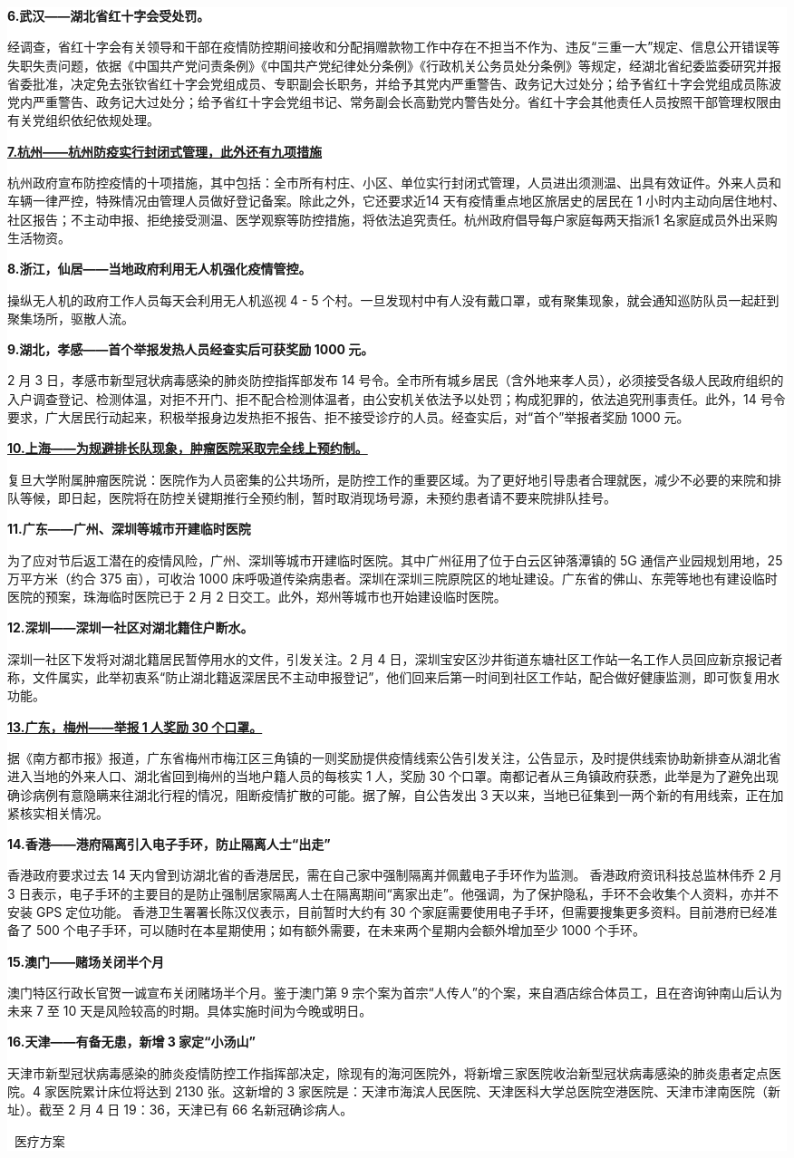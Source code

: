 **6.武汉——湖北省红十字会受处罚。**

经调查，省红十字会有关领导和干部在疫情防控期间接收和分配捐赠款物工作中存在不担当不作为、违反“三重一大”规定、信息公开错误等失职失责问题，依据《中国共产党问责条例》《中国共产党纪律处分条例》《行政机关公务员处分条例》等规定，经湖北省纪委监委研究并报省委批准，决定免去张钦省红十字会党组成员、专职副会长职务，并给予其党内严重警告、政务记大过处分；给予省红十字会党组成员陈波党内严重警告、政务记大过处分；给予省红十字会党组书记、常务副会长高勤党内警告处分。省红十字会其他责任人员按照干部管理权限由有关党组织依纪依规处理。

**[7.杭州——杭州防疫实行封闭式管理，此外还有九项措施](https://mp.weixin.qq.com/s?__biz=MzA5OTAwNTQxOA==&mid=2649171288&idx=1&sn=c303e30939ac4b2352c412d04de43673&scene=21#wechat_redirect)**

杭州政府宣布防控疫情的十项措施，其中包括：全市所有村庄、小区、单位实行封闭式管理，人员进出须测温、出具有效证件。外来人员和车辆一律严控，特殊情况由管理人员做好登记备案。除此之外，它还要求近14 天有疫情重点地区旅居史的居民在 1 小时内主动向居住地村、社区报告；不主动申报、拒绝接受测温、医学观察等防控措施，将依法追究责任。杭州政府倡导每户家庭每两天指派1 名家庭成员外出采购生活物资。

**8.浙江，仙居——当地政府利用无人机强化疫情管控。**

操纵无人机的政府工作人员每天会利用无人机巡视 4 - 5 个村。一旦发现村中有人没有戴口罩，或有聚集现象，就会通知巡防队员一起赶到聚集场所，驱散人流。

**9.湖北，孝感——首个举报发热人员经查实后可获奖励 1000 元。**

2 月 3 日，孝感市新型冠状病毒感染的肺炎防控指挥部发布 14 号令。全市所有城乡居民（含外地来孝人员），必须接受各级人民政府组织的入户调查登记、检测体温，对拒不开门、拒不配合检测体温者，由公安机关依法予以处罚；构成犯罪的，依法追究刑事责任。此外，14 号令要求，广大居民行动起来，积极举报身边发热拒不报告、拒不接受诊疗的人员。经查实后，对“首个”举报者奖励 1000 元。

**[10.上海——为规避排长队现象，肿瘤医院采取完全线上预约制。](https://mp.weixin.qq.com/s?__biz=MjM5NTA5NzYyMA==&mid=2654122572&idx=2&sn=f435592b77134ac3c1130be9ac21d41b&scene=21#wechat_redirect)**

复旦大学附属肿瘤医院说：医院作为人员密集的公共场所，是防控工作的重要区域。为了更好地引导患者合理就医，减少不必要的来院和排队等候，即日起，医院将在防控关键期推行全预约制，暂时取消现场号源，未预约患者请不要来院排队挂号。

**11.广东——广州、深圳等城市开建临时医院**

为了应对节后返工潜在的疫情风险，广州、深圳等城市开建临时医院。其中广州征用了位于白云区钟落潭镇的 5G 通信产业园规划用地，25 万平方米（约合 375 亩），可收治 1000 床呼吸道传染病患者。深圳在深圳三院原院区的地址建设。广东省的佛山、东莞等地也有建设临时医院的预案，珠海临时医院已于 2 月 2 日交工。此外，郑州等城市也开始建设临时医院。

**12.深圳——深圳一社区对湖北籍住户断水。**

深圳一社区下发将对湖北籍居民暂停用水的文件，引发关注。2 月 4 日，深圳宝安区沙井街道东塘社区工作站一名工作人员回应新京报记者称，文件属实，此举初衷系“防止湖北籍返深居民不主动申报登记”，他们回来后第一时间到社区工作站，配合做好健康监测，即可恢复用水功能。

**[13.广东，梅州——举报 1 人奖励 30 个口罩。](https://mp.weixin.qq.com/s?__biz=MTk1MjIwODAwMQ==&mid=2650839731&idx=2&sn=81de682a78723d0b7722205ec709aa22&scene=21#wechat_redirect)**

据《南方都市报》报道，广东省梅州市梅江区三角镇的一则奖励提供疫情线索公告引发关注，公告显示，及时提供线索协助新排查从湖北省进入当地的外来人口、湖北省回到梅州的当地户籍人员的每核实 1 人，奖励 30 个口罩。南都记者从三角镇政府获悉，此举是为了避免出现确诊病例有意隐瞒来往湖北行程的情况，阻断疫情扩散的可能。据了解，自公告发出 3 天以来，当地已征集到一两个新的有用线索，正在加紧核实相关情况。

**14.香港——港府隔离引入电子手环，防止隔离人士“出走”**

香港政府要求过去 14 天内曾到访湖北省的香港居民，需在自己家中强制隔离并佩戴电子手环作为监测。 香港政府资讯科技总监林伟乔 2 月 3 日表示，电子手环的主要目的是防止强制居家隔离人士在隔离期间“离家出走”。他强调，为了保护隐私，手环不会收集个人资料，亦并不安装 GPS 定位功能。 香港卫生署署长陈汉仪表示，目前暂时大约有 30 个家庭需要使用电子手环，但需要搜集更多资料。目前港府已经准备了 500 个电子手环，可以随时在本星期使用；如有额外需要，在未来两个星期内会额外增加至少 1000 个手环。

**15.澳门——赌场关闭半个月**

澳门特区行政长官贺一诚宣布关闭赌场半个月。鉴于澳门第 9 宗个案为首宗“人传人”的个案，来自酒店综合体员工，且在咨询钟南山后认为未来 7 至 10 天是风险较高的时期。具体实施时间为今晚或明日。

**16.天津——有备无患，新增 3 家定“小汤山”**

天津市新型冠状病毒感染的肺炎疫情防控工作指挥部决定，除现有的海河医院外，将新增三家医院收治新型冠状病毒感染的肺炎患者定点医院。4 家医院累计床位将达到 2130 张。这新增的 3 家医院是：天津市海滨人民医院、天津医科大学总医院空港医院、天津市津南医院（新址）。截至 2 月 4 日 19：36，天津已有 66 名新冠确诊病人。

  医疗方案

  
